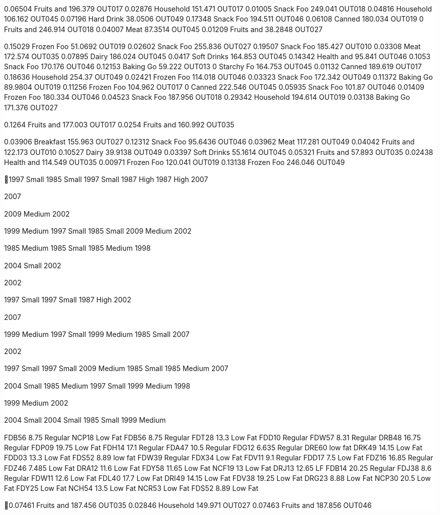 0\.06504 Fruits and  196.379 OUT017 0.02876 Household 151.471 OUT017 0.01005 Snack Foo 249.041 OUT018 0.04816 Household 106.162 OUT045 0.07196 Hard Drink 38.0506 OUT049 0.17348 Snack Foo 194.511 OUT046 0.06108 Canned 180.034 OUT019 0 Fruits and  246.914 OUT018 0.04007 Meat 87.3514 OUT045 0.01209 Fruits and  38.2848 OUT027

0\.15029 Frozen Foo 51.0692 OUT019 0.02602 Snack Foo 255.836 OUT027 0.19507 Snack Foo 185.427 OUT010 0.03308 Meat 172.574 OUT035 0.07895 Dairy 186.024 OUT045 0.0417 Soft Drinks 164.853 OUT045 0.14342 Health and 95.841 OUT046 0.1053 Snack Foo 170.176 OUT046 0.12153 Baking Go 59.222 OUT013 0 Starchy Fo 164.753 OUT045 0.01132 Canned 189.619 OUT017 0.18636 Household 254.37 OUT049 0.02421 Frozen Foo 114.018 OUT046 0.03323 Snack Foo 172.342 OUT049 0.11372 Baking Go 89.9804 OUT019 0.11256 Frozen Foo 104.962 OUT017 0 Canned 222.546 OUT045 0.05935 Snack Foo 101.87 OUT046 0.01409 Frozen Foo 180.334 OUT046 0.04523 Snack Foo 187.956 OUT018 0.29342 Household 194.614 OUT019 0.03138 Baking Go 171.376 OUT027

0\.1264 Fruits and  177.003 OUT017 0.0254 Fruits and  160.992 OUT035

0\.03906 Breakfast 155.963 OUT027 0.12312 Snack Foo 95.6436 OUT046 0.03962 Meat 117.281 OUT049 0.04042 Fruits and  122.173 OUT010 0.10527 Dairy 39.9138 OUT049 0.03397 Soft Drinks 55.1614 OUT045 0.05321 Fruits and  57.893 OUT035 0.02438 Health and 114.549 OUT035 0.00971 Frozen Foo 120.041 OUT019 0.13138 Frozen Foo 246.046 OUT049

1997 Small 1985 Small 1997 Small 1987 High 1987 High 2007

2007

2009 Medium 2002

1999 Medium 1997 Small 1985 Small 2009 Medium 2002

1985 Medium 1985 Small 1985 Medium 1998

2004 Small 2002

2002

1997 Small 1997 Small 1987 High 2002

2007

1999 Medium 1997 Small 1999 Medium 1985 Small 2007

2002

1997 Small 1997 Small 2009 Medium 1985 Small 1985 Medium 2007

2004 Small 1985 Medium 1997 Small 1999 Medium 1998

1999 Medium 2002

2004 Small 2004 Small 1985 Small 1999 Medium

FDB56 8.75 Regular NCP18 Low Fat FDB56 8.75 Regular FDT28 13.3 Low Fat FDD10 Regular FDW57 8.31 Regular DRB48 16.75 Regular FDP09 19.75 Low Fat FDH14 17.1 Regular FDA47 10.5 Regular FDG12 6.635 Regular DRE60 low fat DRK49 14.15 Low Fat FDD03 13.3 Low Fat FDS52 8.89 low fat FDW39 Regular FDX34 Low Fat FDV11 9.1 Regular FDD17 7.5 Low Fat FDZ16 16.85 Regular FDZ46 7.485 Low Fat DRA12 11.6 Low Fat FDY58 11.65 Low Fat NCF19 13 Low Fat DRJ13 12.65 LF FDB14 20.25 Regular FDJ38 8.6 Regular FDW11 12.6 Low Fat FDL40 17.7 Low Fat DRI49 14.15 Low Fat FDV38 19.25 Low Fat DRG23 8.88 Low Fat NCP30 20.5 Low Fat FDY25 Low Fat NCH54 13.5 Low Fat NCR53 Low Fat FDS52 8.89 Low Fat

0.07461 Fruits and  187.456 OUT035 0.02846 Household 149.971 OUT027 0.07463 Fruits and  187.856 OUT046

